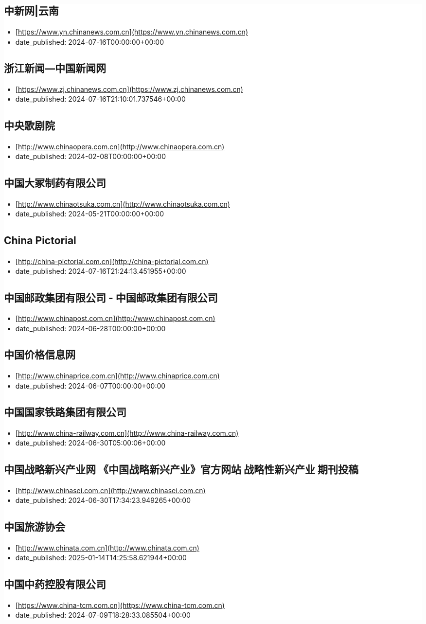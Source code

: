  ## 中新网|云南
 - [https://www.yn.chinanews.com.cn](https://www.yn.chinanews.com.cn)
 - date_published: 2024-07-16T00:00:00+00:00

 ## 浙江新闻—中国新闻网
 - [https://www.zj.chinanews.com.cn](https://www.zj.chinanews.com.cn)
 - date_published: 2024-07-16T21:10:01.737546+00:00

 ## 中央歌剧院
 - [http://www.chinaopera.com.cn](http://www.chinaopera.com.cn)
 - date_published: 2024-02-08T00:00:00+00:00

 ## 中国大冢制药有限公司
 - [http://www.chinaotsuka.com.cn](http://www.chinaotsuka.com.cn)
 - date_published: 2024-05-21T00:00:00+00:00

 ## China Pictorial
 - [http://china-pictorial.com.cn](http://china-pictorial.com.cn)
 - date_published: 2024-07-16T21:24:13.451955+00:00

 ## 中国邮政集团有限公司 - 中国邮政集团有限公司
 - [http://www.chinapost.com.cn](http://www.chinapost.com.cn)
 - date_published: 2024-06-28T00:00:00+00:00

 ## 中国价格信息网
 - [http://www.chinaprice.com.cn](http://www.chinaprice.com.cn)
 - date_published: 2024-06-07T00:00:00+00:00

 ## 中国国家铁路集团有限公司
 - [http://www.china-railway.com.cn](http://www.china-railway.com.cn)
 - date_published: 2024-06-30T05:00:06+00:00

 ## 中国战略新兴产业网 《中国战略新兴产业》官方网站 战略性新兴产业 期刊投稿
 - [http://www.chinasei.com.cn](http://www.chinasei.com.cn)
 - date_published: 2024-06-30T17:34:23.949265+00:00

 ## 中国旅游协会
 - [http://www.chinata.com.cn](http://www.chinata.com.cn)
 - date_published: 2025-01-14T14:25:58.621944+00:00

 ## 中国中药控股有限公司
 - [https://www.china-tcm.com.cn](https://www.china-tcm.com.cn)
 - date_published: 2024-07-09T18:28:33.085504+00:00
